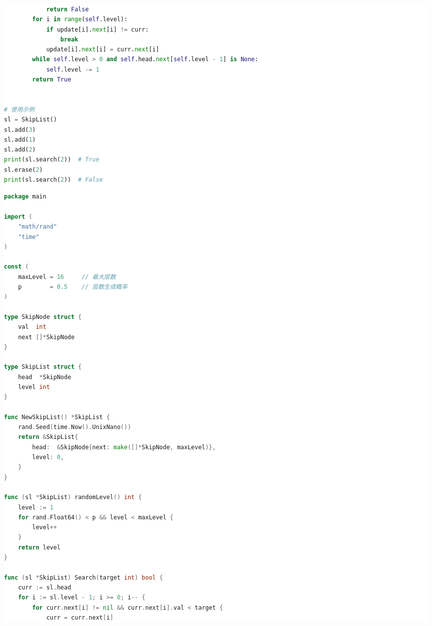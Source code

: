```python
            return False
        for i in range(self.level):
            if update[i].next[i] != curr:
                break
            update[i].next[i] = curr.next[i]
        while self.level > 0 and self.head.next[self.level - 1] is None:
            self.level -= 1
        return True


# 使用示例
sl = SkipList()
sl.add(3)
sl.add(1)
sl.add(2)
print(sl.search(2))  # True
sl.erase(2)
print(sl.search(2))  # False
```

```go
package main

import (
	"math/rand"
	"time"
)

const (
	maxLevel = 16     // 最大层数
	p        = 0.5    // 层数生成概率
)

type SkipNode struct {
	val  int
	next []*SkipNode
}

type SkipList struct {
	head  *SkipNode
	level int
}

func NewSkipList() *SkipList {
	rand.Seed(time.Now().UnixNano())
	return &SkipList{
		head:  &SkipNode{next: make([]*SkipNode, maxLevel)},
		level: 0,
	}
}

func (sl *SkipList) randomLevel() int {
	level := 1
	for rand.Float64() < p && level < maxLevel {
		level++
	}
	return level
}

func (sl *SkipList) Search(target int) bool {
	curr := sl.head
	for i := sl.level - 1; i >= 0; i-- {
		for curr.next[i] != nil && curr.next[i].val < target {
			curr = curr.next[i]
```